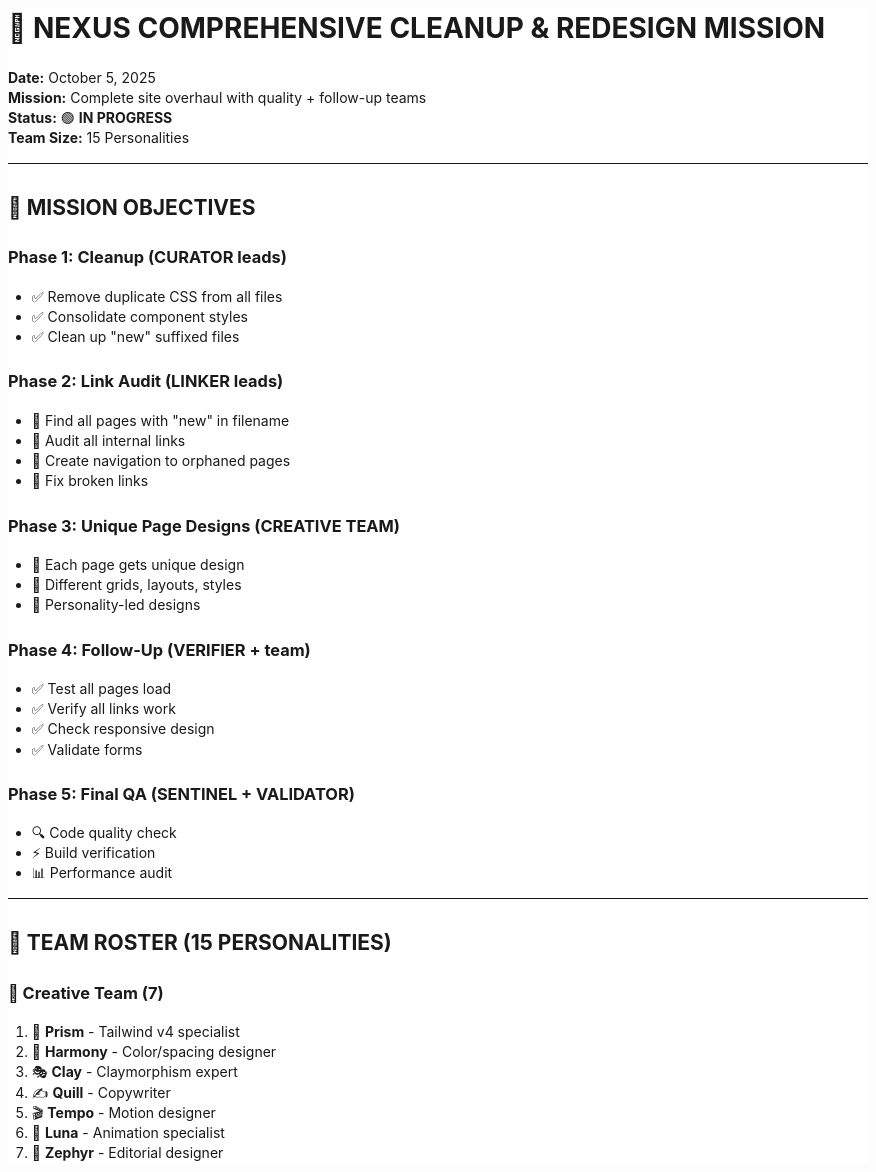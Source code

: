 # 🚀 NEXUS COMPREHENSIVE CLEANUP & REDESIGN MISSION

**Date:** October 5, 2025  
**Mission:** Complete site overhaul with quality + follow-up teams  
**Status:** 🟢 **IN PROGRESS**  
**Team Size:** 15 Personalities  

---

## 🎯 MISSION OBJECTIVES

### **Phase 1: Cleanup (CURATOR leads)**
- ✅ Remove duplicate CSS from all files
- ✅ Consolidate component styles
- ✅ Clean up "new" suffixed files

### **Phase 2: Link Audit (LINKER leads)**
- 🔗 Find all pages with "new" in filename
- 🔗 Audit all internal links
- 🔗 Create navigation to orphaned pages
- 🔗 Fix broken links

### **Phase 3: Unique Page Designs (CREATIVE TEAM)**
- 🎨 Each page gets unique design
- 🎨 Different grids, layouts, styles
- 🎨 Personality-led designs

### **Phase 4: Follow-Up (VERIFIER + team)**
- ✅ Test all pages load
- ✅ Verify all links work
- ✅ Check responsive design
- ✅ Validate forms

### **Phase 5: Final QA (SENTINEL + VALIDATOR)**
- 🔍 Code quality check
- ⚡ Build verification
- 📊 Performance audit

---

## 👥 TEAM ROSTER (15 PERSONALITIES)

### **🎨 Creative Team (7)**
1. 🌈 **Prism** - Tailwind v4 specialist
2. 🎯 **Harmony** - Color/spacing designer
3. 🎭 **Clay** - Claymorphism expert
4. ✍️ **Quill** - Copywriter
5. 🎬 **Tempo** - Motion designer
6. 🌙 **Luna** - Animation specialist
7. 📰 **Zephyr** - Editorial designer
